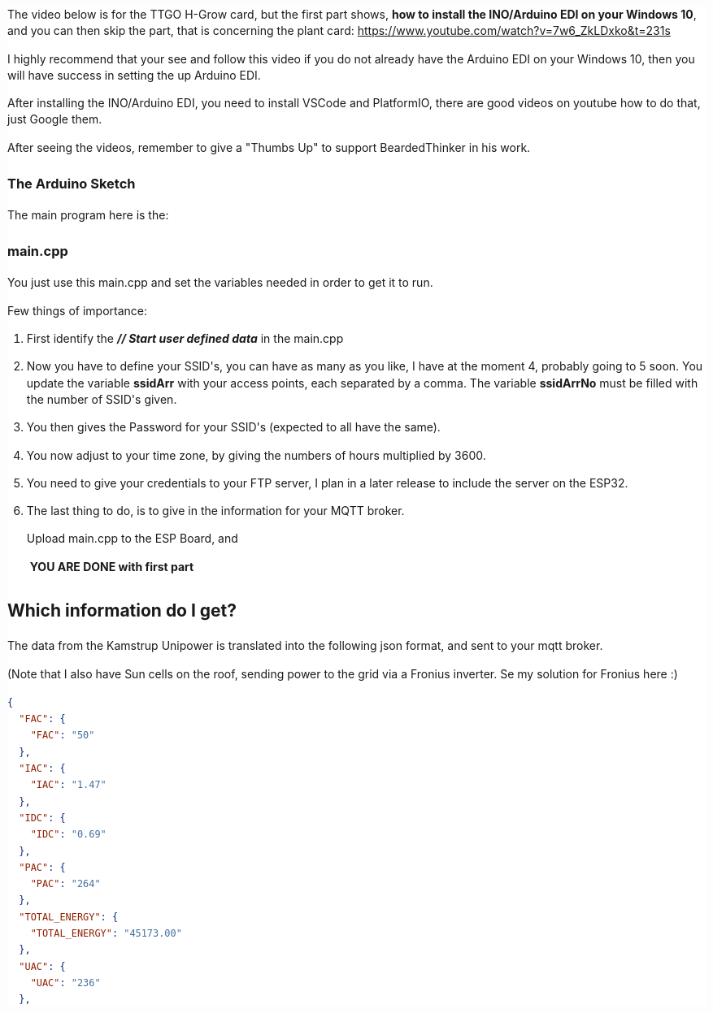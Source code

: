 The video below is for the TTGO H-Grow card, but the first part shows, **how to install the INO/Arduino EDI on your Windows 10**, and you can then skip the part, that is concerning the plant card:  https://www.youtube.com/watch?v=7w6_ZkLDxko&t=231s    

I highly recommend that your see and follow this video if you do not already have the Arduino EDI on your Windows 10, then you will have success in setting the up Arduino EDI.

After installing the INO/Arduino EDI, you need to install VSCode and PlatformIO, there are good videos on youtube how to do that, just Google them.

After seeing the videos, remember to give a "Thumbs Up" to support BeardedThinker in his work.

### The Arduino Sketch

The main program here is the:

### 			main.cpp

You just use this main.cpp and set the variables needed in order to get it to run.

Few things of importance:

 1. First identify the ***// Start user defined data*** in the main.cpp

 2. Now you have to define your SSID's, you can have as many as you like, I have at the moment 4, probably going to 5 soon. You update the variable **ssidArr** with your access points, each separated by a comma. The variable **ssidArrNo** must be filled with the number of SSID's given.

 8. You then gives the Password for your SSID's (expected to all have the same).

 9. You now adjust to your time zone, by giving the numbers of hours multiplied by 3600.

 5. You need to give your credentials to your FTP server, I plan in a later release to include the server on the ESP32.

 6. The last thing to do, is to give in the information for your MQTT broker.

    

    Upload main.cpp to the ESP Board, and

    ​																					**YOU ARE DONE with first part**


## Which information do I get?

The data from the Kamstrup Unipower is translated into the following json format, and sent to your mqtt broker.

(Note that I also have Sun cells on the roof, sending power to the grid via a Fronius inverter. Se my solution for Fronius here :)

```json
{
  "FAC": {
    "FAC": "50"
  },
  "IAC": {
    "IAC": "1.47"
  },
  "IDC": {
    "IDC": "0.69"
  },
  "PAC": {
    "PAC": "264"
  },
  "TOTAL_ENERGY": {
    "TOTAL_ENERGY": "45173.00"
  },
  "UAC": {
    "UAC": "236"
  },
```